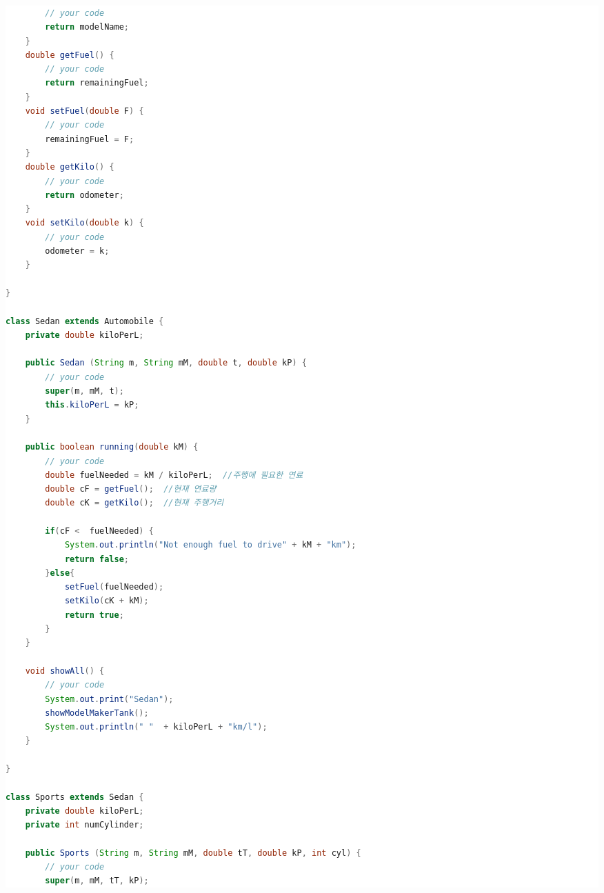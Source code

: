 ```java
        // your code
        return modelName;
    }
    double getFuel() {
        // your code
        return remainingFuel;
    }
    void setFuel(double F) {
        // your code
        remainingFuel = F;
    }
    double getKilo() {
        // your code
        return odometer;
    }
    void setKilo(double k) {
        // your code
        odometer = k;
    }

}

class Sedan extends Automobile {
    private double kiloPerL;

    public Sedan (String m, String mM, double t, double kP) {
        // your code
        super(m, mM, t);
        this.kiloPerL = kP;
    }

    public boolean running(double kM) {
        // your code
        double fuelNeeded = kM / kiloPerL;  //주행에 필요한 연료
        double cF = getFuel();  //현재 연료량
        double cK = getKilo();  //현재 주행거리

        if(cF <  fuelNeeded) {
            System.out.println("Not enough fuel to drive" + kM + "km");
            return false;
        }else{  
            setFuel(fuelNeeded);
            setKilo(cK + kM);
            return true;
        }
    }

    void showAll() {
        // your code
        System.out.print("Sedan");
        showModelMakerTank();
        System.out.println(" "  + kiloPerL + "km/l");
    }

}

class Sports extends Sedan {
    private double kiloPerL;
    private int numCylinder;

    public Sports (String m, String mM, double tT, double kP, int cyl) {
        // your code
		super(m, mM, tT, kP);
```